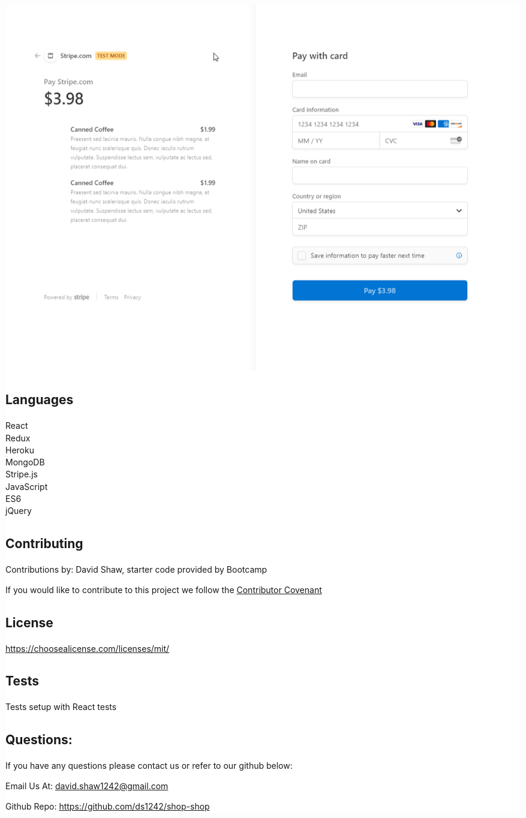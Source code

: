   <img width="1000" src="./img/stripe_checkout.png" alt="stripe checkout page">

  ## Languages

  React<br>Redux<br>Heroku<br>MongoDB<br>Stripe.js<br>JavaScript<br>ES6<br>jQuery

  ## Contributing

  Contributions by: David Shaw,  starter code provided by Bootcamp

  If you would like to contribute to this project we follow the [Contributor Covenant](https://www.contributor-covenant.org/)

  ## License

  https://choosealicense.com/licenses/mit/

  ## Tests

  Tests setup with React tests

  ## Questions:

  If you have any questions please contact us or refer to our github below:

  Email Us At: david.shaw1242@gmail.com

  Github Repo: https://github.com/ds1242/shop-shop